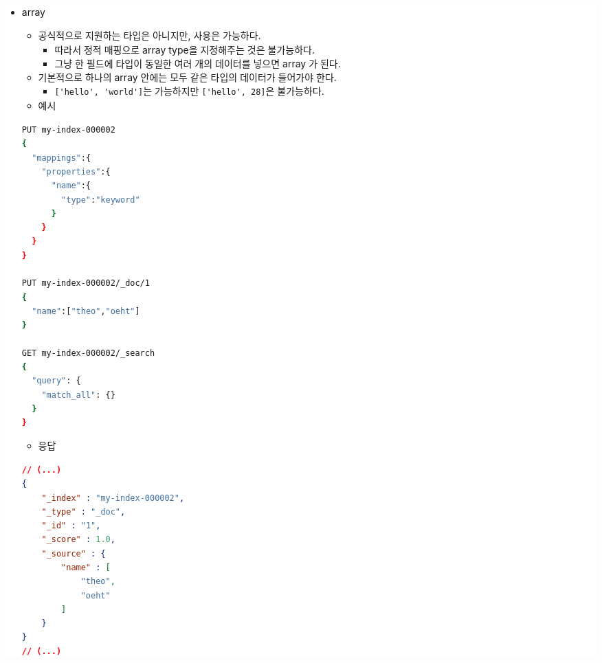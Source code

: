 



- array

  - 공식적으로 지원하는 타입은 아니지만, 사용은 가능하다.
    - 따라서 정적 매핑으로 array type을 지정해주는 것은 불가능하다.
    - 그냥 한 필드에 타입이 동일한 여러 개의 데이터를 넣으면  array 가 된다.
  - 기본적으로 하나의 array 안에는 모두 같은 타입의 데이터가 들어가야 한다.
    - `['hello', 'world']`는 가능하지만 `['hello', 28]`은 불가능하다.
  - 예시

  ```bash
  PUT my-index-000002
  {
    "mappings":{
      "properties":{
        "name":{
          "type":"keyword"
        }
      }
    }
  }
  
  PUT my-index-000002/_doc/1
  {
    "name":["theo","oeht"]
  }
  
  GET my-index-000002/_search
  {
    "query": {
      "match_all": {}
    }
  }
  ```

  - 응답

  ```json
  // (...)
  {
      "_index" : "my-index-000002",
      "_type" : "_doc",
      "_id" : "1",
      "_score" : 1.0,
      "_source" : {
          "name" : [
              "theo",
              "oeht"
          ]
      }
  }
  // (...)
  ```
